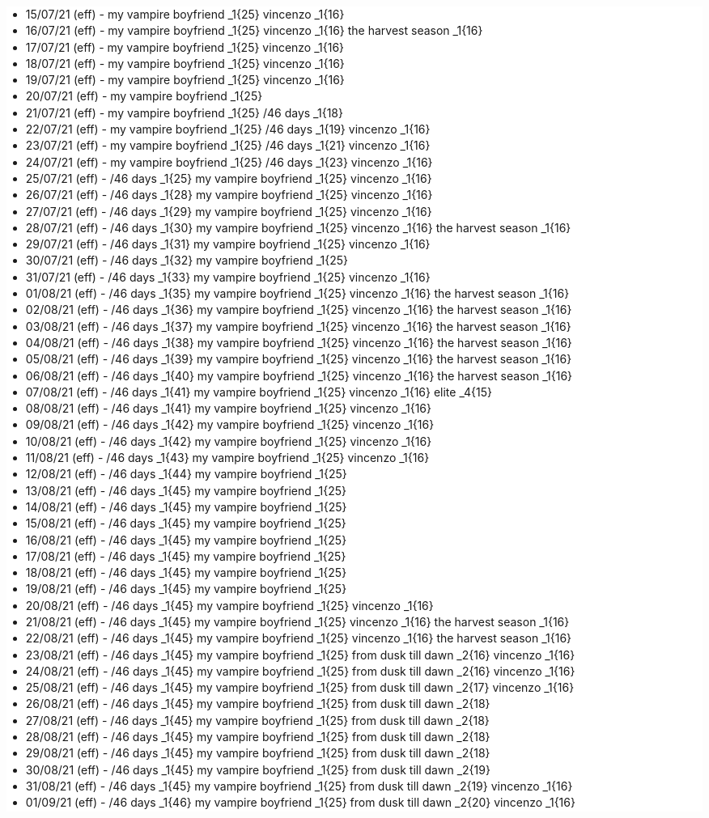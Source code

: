 - 15/07/21 (eff) - my vampire boyfriend _1{25} vincenzo _1{16} 
- 16/07/21 (eff) - my vampire boyfriend _1{25} vincenzo _1{16} the harvest season _1{16} 
- 17/07/21 (eff) - my vampire boyfriend _1{25} vincenzo _1{16} 
- 18/07/21 (eff) - my vampire boyfriend _1{25} vincenzo _1{16} 
- 19/07/21 (eff) - my vampire boyfriend _1{25} vincenzo _1{16} 
- 20/07/21 (eff) - my vampire boyfriend _1{25} 
- 21/07/21 (eff) - my vampire boyfriend _1{25} /46 days _1{18} 
- 22/07/21 (eff) - my vampire boyfriend _1{25} /46 days _1{19} vincenzo _1{16} 
- 23/07/21 (eff) - my vampire boyfriend _1{25} /46 days _1{21} vincenzo _1{16} 
- 24/07/21 (eff) - my vampire boyfriend _1{25} /46 days _1{23} vincenzo _1{16} 
- 25/07/21 (eff) - /46 days _1{25} my vampire boyfriend _1{25} vincenzo _1{16} 
- 26/07/21 (eff) - /46 days _1{28} my vampire boyfriend _1{25} vincenzo _1{16} 
- 27/07/21 (eff) - /46 days _1{29} my vampire boyfriend _1{25} vincenzo _1{16} 
- 28/07/21 (eff) - /46 days _1{30} my vampire boyfriend _1{25} vincenzo _1{16} the harvest season _1{16} 
- 29/07/21 (eff) - /46 days _1{31} my vampire boyfriend _1{25} vincenzo _1{16} 
- 30/07/21 (eff) - /46 days _1{32} my vampire boyfriend _1{25} 
- 31/07/21 (eff) - /46 days _1{33} my vampire boyfriend _1{25} vincenzo _1{16} 
- 01/08/21 (eff) - /46 days _1{35} my vampire boyfriend _1{25} vincenzo _1{16} the harvest season _1{16} 
- 02/08/21 (eff) - /46 days _1{36} my vampire boyfriend _1{25} vincenzo _1{16} the harvest season _1{16} 
- 03/08/21 (eff) - /46 days _1{37} my vampire boyfriend _1{25} vincenzo _1{16} the harvest season _1{16} 
- 04/08/21 (eff) - /46 days _1{38} my vampire boyfriend _1{25} vincenzo _1{16} the harvest season _1{16} 
- 05/08/21 (eff) - /46 days _1{39} my vampire boyfriend _1{25} vincenzo _1{16} the harvest season _1{16} 
- 06/08/21 (eff) - /46 days _1{40} my vampire boyfriend _1{25} vincenzo _1{16} the harvest season _1{16} 
- 07/08/21 (eff) - /46 days _1{41} my vampire boyfriend _1{25} vincenzo _1{16} elite _4{15} 
- 08/08/21 (eff) - /46 days _1{41} my vampire boyfriend _1{25} vincenzo _1{16} 
- 09/08/21 (eff) - /46 days _1{42} my vampire boyfriend _1{25} vincenzo _1{16} 
- 10/08/21 (eff) - /46 days _1{42} my vampire boyfriend _1{25} vincenzo _1{16} 
- 11/08/21 (eff) - /46 days _1{43} my vampire boyfriend _1{25} vincenzo _1{16} 
- 12/08/21 (eff) - /46 days _1{44} my vampire boyfriend _1{25} 
- 13/08/21 (eff) - /46 days _1{45} my vampire boyfriend _1{25} 
- 14/08/21 (eff) - /46 days _1{45} my vampire boyfriend _1{25} 
- 15/08/21 (eff) - /46 days _1{45} my vampire boyfriend _1{25} 
- 16/08/21 (eff) - /46 days _1{45} my vampire boyfriend _1{25} 
- 17/08/21 (eff) - /46 days _1{45} my vampire boyfriend _1{25} 
- 18/08/21 (eff) - /46 days _1{45} my vampire boyfriend _1{25} 
- 19/08/21 (eff) - /46 days _1{45} my vampire boyfriend _1{25} 
- 20/08/21 (eff) - /46 days _1{45} my vampire boyfriend _1{25} vincenzo _1{16} 
- 21/08/21 (eff) - /46 days _1{45} my vampire boyfriend _1{25} vincenzo _1{16} the harvest season _1{16} 
- 22/08/21 (eff) - /46 days _1{45} my vampire boyfriend _1{25} vincenzo _1{16} the harvest season _1{16} 
- 23/08/21 (eff) - /46 days _1{45} my vampire boyfriend _1{25} from dusk till dawn _2{16} vincenzo _1{16} 
- 24/08/21 (eff) - /46 days _1{45} my vampire boyfriend _1{25} from dusk till dawn _2{16} vincenzo _1{16} 
- 25/08/21 (eff) - /46 days _1{45} my vampire boyfriend _1{25} from dusk till dawn _2{17} vincenzo _1{16} 
- 26/08/21 (eff) - /46 days _1{45} my vampire boyfriend _1{25} from dusk till dawn _2{18} 
- 27/08/21 (eff) - /46 days _1{45} my vampire boyfriend _1{25} from dusk till dawn _2{18} 
- 28/08/21 (eff) - /46 days _1{45} my vampire boyfriend _1{25} from dusk till dawn _2{18} 
- 29/08/21 (eff) - /46 days _1{45} my vampire boyfriend _1{25} from dusk till dawn _2{18} 
- 30/08/21 (eff) - /46 days _1{45} my vampire boyfriend _1{25} from dusk till dawn _2{19} 
- 31/08/21 (eff) - /46 days _1{45} my vampire boyfriend _1{25} from dusk till dawn _2{19} vincenzo _1{16} 
- 01/09/21 (eff) - /46 days _1{46} my vampire boyfriend _1{25} from dusk till dawn _2{20} vincenzo _1{16} 